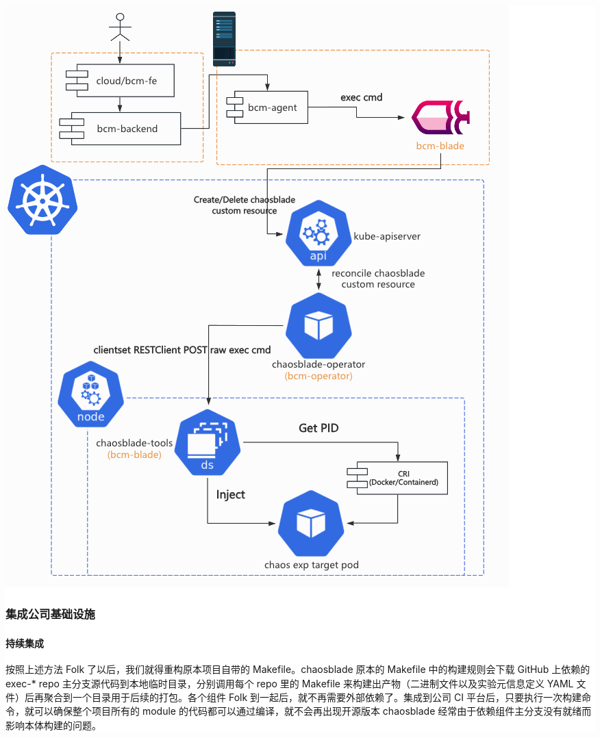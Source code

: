 ![image-20240716142400084](./assets/image-20240716142400084.png)

### 集成公司基础设施

#### 持续集成

按照上述方法 Folk 了以后，我们就得重构原本项目自带的 Makefile。chaosblade 原本的 Makefile 中的构建规则会下载 GitHub 上依赖的
exec-\* repo 主分支源代码到本地临时目录，分别调用每个 repo 里的 Makefile 来构建出产物（二进制文件以及实验元信息定义 YAML
文件）后再聚合到一个目录用于后续的打包。各个组件 Folk 到一起后，就不再需要外部依赖了。集成到公司 CI
平台后，只要执行一次构建命令，就可以确保整个项目所有的 module 的代码都可以通过编译，就不会再出现开源版本 chaosblade
经常由于依赖组件主分支没有就绪而影响本体构建的问题。
